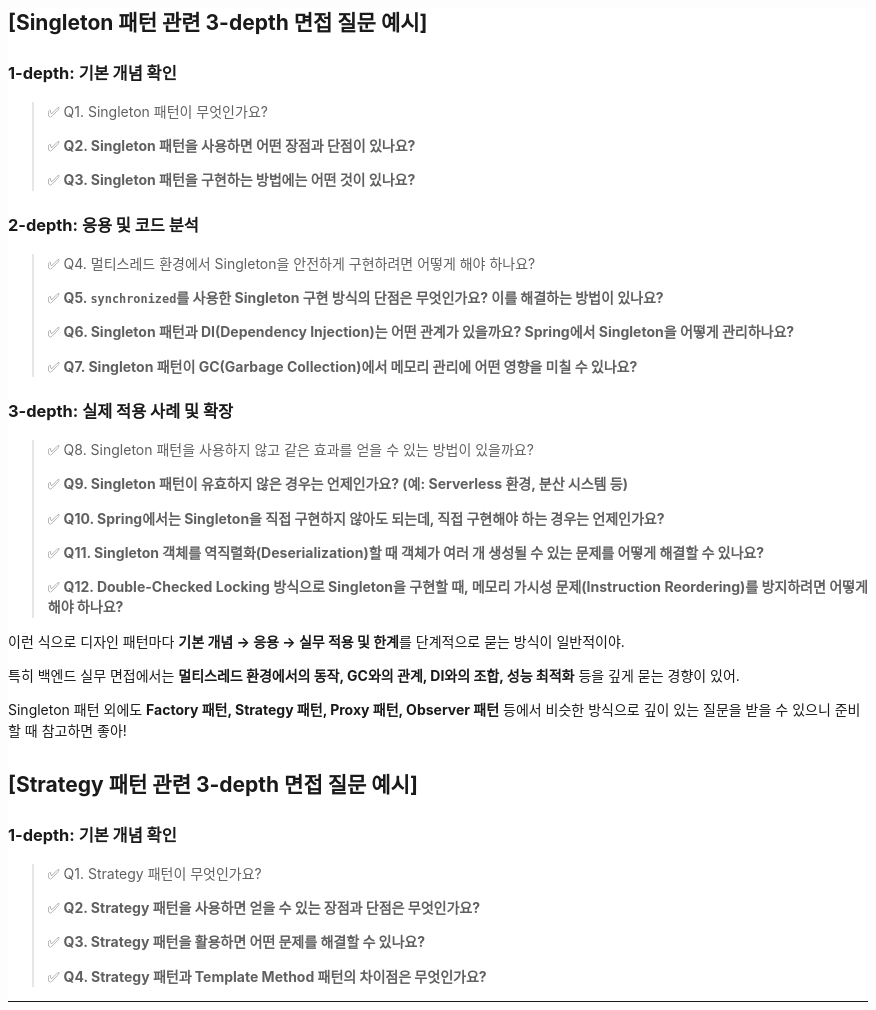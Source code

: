 ## **[Singleton 패턴 관련 3-depth 면접 질문 예시]**

### **1-depth: 기본 개념 확인**

> ✅ Q1. Singleton 패턴이 무엇인가요?
> 
> 
> ✅ **Q2. Singleton 패턴을 사용하면 어떤 장점과 단점이 있나요?**
> 
> ✅ **Q3. Singleton 패턴을 구현하는 방법에는 어떤 것이 있나요?**
> 

### **2-depth: 응용 및 코드 분석**

> ✅ Q4. 멀티스레드 환경에서 Singleton을 안전하게 구현하려면 어떻게 해야 하나요?
> 
> 
> ✅ **Q5. `synchronized`를 사용한 Singleton 구현 방식의 단점은 무엇인가요? 이를 해결하는 방법이 있나요?**
> 
> ✅ **Q6. Singleton 패턴과 DI(Dependency Injection)는 어떤 관계가 있을까요? Spring에서 Singleton을 어떻게 관리하나요?**
> 
> ✅ **Q7. Singleton 패턴이 GC(Garbage Collection)에서 메모리 관리에 어떤 영향을 미칠 수 있나요?**
> 

### **3-depth: 실제 적용 사례 및 확장**

> ✅ Q8. Singleton 패턴을 사용하지 않고 같은 효과를 얻을 수 있는 방법이 있을까요?
> 
> 
> ✅ **Q9. Singleton 패턴이 유효하지 않은 경우는 언제인가요? (예: Serverless 환경, 분산 시스템 등)**
> 
> ✅ **Q10. Spring에서는 Singleton을 직접 구현하지 않아도 되는데, 직접 구현해야 하는 경우는 언제인가요?**
> 
> ✅ **Q11. Singleton 객체를 역직렬화(Deserialization)할 때 객체가 여러 개 생성될 수 있는 문제를 어떻게 해결할 수 있나요?**
> 
> ✅ **Q12. Double-Checked Locking 방식으로 Singleton을 구현할 때, 메모리 가시성 문제(Instruction Reordering)를 방지하려면 어떻게 해야 하나요?**
> 

이런 식으로 디자인 패턴마다 **기본 개념 → 응용 → 실무 적용 및 한계**를 단계적으로 묻는 방식이 일반적이야.

특히 백엔드 실무 면접에서는 **멀티스레드 환경에서의 동작, GC와의 관계, DI와의 조합, 성능 최적화** 등을 깊게 묻는 경향이 있어.

Singleton 패턴 외에도 **Factory 패턴, Strategy 패턴, Proxy 패턴, Observer 패턴** 등에서 비슷한 방식으로 깊이 있는 질문을 받을 수 있으니 준비할 때 참고하면 좋아!

## **[Strategy 패턴 관련 3-depth 면접 질문 예시]**

### **1-depth: 기본 개념 확인**

> ✅ Q1. Strategy 패턴이 무엇인가요?
> 
> 
> ✅ **Q2. Strategy 패턴을 사용하면 얻을 수 있는 장점과 단점은 무엇인가요?**
> 
> ✅ **Q3. Strategy 패턴을 활용하면 어떤 문제를 해결할 수 있나요?**
> 
> ✅ **Q4. Strategy 패턴과 Template Method 패턴의 차이점은 무엇인가요?**
> 

---